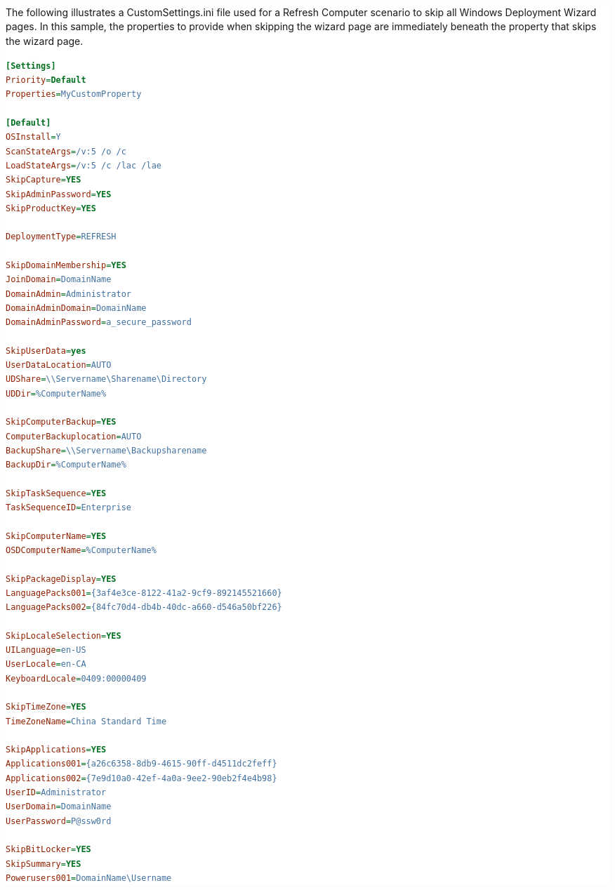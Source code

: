 The following illustrates a CustomSettings.ini file used for a Refresh Computer scenario to skip all Windows Deployment Wizard pages. In this sample, the properties to provide when skipping the wizard page are immediately beneath the property that skips the wizard page.

```ini
[Settings]
Priority=Default
Properties=MyCustomProperty

[Default]
OSInstall=Y
ScanStateArgs=/v:5 /o /c
LoadStateArgs=/v:5 /c /lac /lae
SkipCapture=YES
SkipAdminPassword=YES
SkipProductKey=YES

DeploymentType=REFRESH

SkipDomainMembership=YES
JoinDomain=DomainName
DomainAdmin=Administrator
DomainAdminDomain=DomainName
DomainAdminPassword=a_secure_password

SkipUserData=yes
UserDataLocation=AUTO
UDShare=\\Servername\Sharename\Directory
UDDir=%ComputerName%

SkipComputerBackup=YES
ComputerBackuplocation=AUTO
BackupShare=\\Servername\Backupsharename
BackupDir=%ComputerName%

SkipTaskSequence=YES
TaskSequenceID=Enterprise

SkipComputerName=YES
OSDComputerName=%ComputerName%

SkipPackageDisplay=YES
LanguagePacks001={3af4e3ce-8122-41a2-9cf9-892145521660}
LanguagePacks002={84fc70d4-db4b-40dc-a660-d546a50bf226}

SkipLocaleSelection=YES
UILanguage=en-US
UserLocale=en-CA
KeyboardLocale=0409:00000409

SkipTimeZone=YES
TimeZoneName=China Standard Time

SkipApplications=YES
Applications001={a26c6358-8db9-4615-90ff-d4511dc2feff}
Applications002={7e9d10a0-42ef-4a0a-9ee2-90eb2f4e4b98}
UserID=Administrator
UserDomain=DomainName
UserPassword=P@ssw0rd

SkipBitLocker=YES
SkipSummary=YES
Powerusers001=DomainName\Username
```
